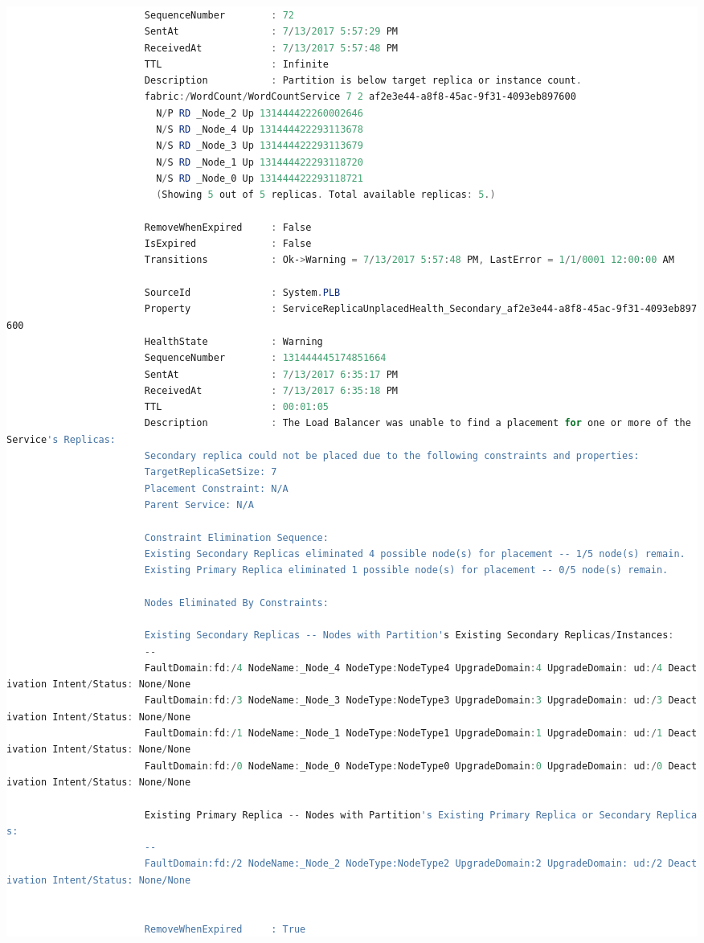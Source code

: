 ```powershell
                        SequenceNumber        : 72
                        SentAt                : 7/13/2017 5:57:29 PM
                        ReceivedAt            : 7/13/2017 5:57:48 PM
                        TTL                   : Infinite
                        Description           : Partition is below target replica or instance count.
                        fabric:/WordCount/WordCountService 7 2 af2e3e44-a8f8-45ac-9f31-4093eb897600
                          N/P RD _Node_2 Up 131444422260002646
                          N/S RD _Node_4 Up 131444422293113678
                          N/S RD _Node_3 Up 131444422293113679
                          N/S RD _Node_1 Up 131444422293118720
                          N/S RD _Node_0 Up 131444422293118721
                          (Showing 5 out of 5 replicas. Total available replicas: 5.)
                        
                        RemoveWhenExpired     : False
                        IsExpired             : False
                        Transitions           : Ok->Warning = 7/13/2017 5:57:48 PM, LastError = 1/1/0001 12:00:00 AM
                        
                        SourceId              : System.PLB
                        Property              : ServiceReplicaUnplacedHealth_Secondary_af2e3e44-a8f8-45ac-9f31-4093eb897600
                        HealthState           : Warning
                        SequenceNumber        : 131444445174851664
                        SentAt                : 7/13/2017 6:35:17 PM
                        ReceivedAt            : 7/13/2017 6:35:18 PM
                        TTL                   : 00:01:05
                        Description           : The Load Balancer was unable to find a placement for one or more of the Service's Replicas:
                        Secondary replica could not be placed due to the following constraints and properties:  
                        TargetReplicaSetSize: 7
                        Placement Constraint: N/A
                        Parent Service: N/A
                        
                        Constraint Elimination Sequence:
                        Existing Secondary Replicas eliminated 4 possible node(s) for placement -- 1/5 node(s) remain.
                        Existing Primary Replica eliminated 1 possible node(s) for placement -- 0/5 node(s) remain.
                        
                        Nodes Eliminated By Constraints:
                        
                        Existing Secondary Replicas -- Nodes with Partition's Existing Secondary Replicas/Instances:
                        --
                        FaultDomain:fd:/4 NodeName:_Node_4 NodeType:NodeType4 UpgradeDomain:4 UpgradeDomain: ud:/4 Deactivation Intent/Status: None/None
                        FaultDomain:fd:/3 NodeName:_Node_3 NodeType:NodeType3 UpgradeDomain:3 UpgradeDomain: ud:/3 Deactivation Intent/Status: None/None
                        FaultDomain:fd:/1 NodeName:_Node_1 NodeType:NodeType1 UpgradeDomain:1 UpgradeDomain: ud:/1 Deactivation Intent/Status: None/None
                        FaultDomain:fd:/0 NodeName:_Node_0 NodeType:NodeType0 UpgradeDomain:0 UpgradeDomain: ud:/0 Deactivation Intent/Status: None/None
                        
                        Existing Primary Replica -- Nodes with Partition's Existing Primary Replica or Secondary Replicas:
                        --
                        FaultDomain:fd:/2 NodeName:_Node_2 NodeType:NodeType2 UpgradeDomain:2 UpgradeDomain: ud:/2 Deactivation Intent/Status: None/None
                        
                        
                        RemoveWhenExpired     : True
```